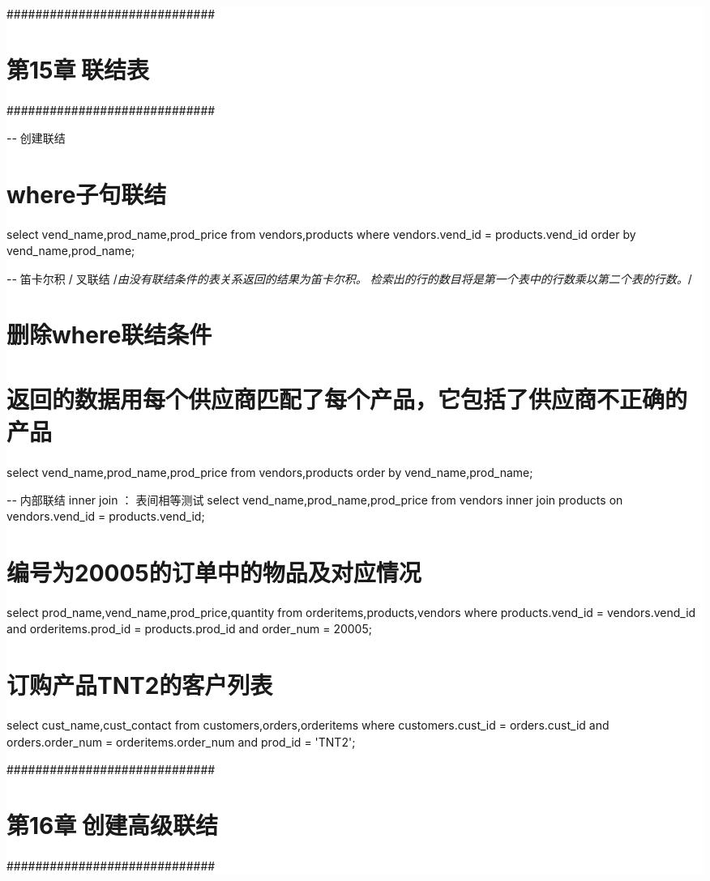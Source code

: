 
#############################
# 第15章 联结表      
#############################

-- 创建联结 
# where子句联结 
select vend_name,prod_name,prod_price 
from vendors,products
where vendors.vend_id = products.vend_id
order by vend_name,prod_name;

-- 笛卡尔积 / 叉联结 
/*由没有联结条件的表关系返回的结果为笛卡尔积。
检索出的行的数目将是第一个表中的行数乘以第二个表的行数。*/

# 删除where联结条件 
# 返回的数据用每个供应商匹配了每个产品，它包括了供应商不正确的产品
select vend_name,prod_name,prod_price 
from vendors,products
order by vend_name,prod_name;

-- 内部联结 inner join ： 表间相等测试 
select vend_name,prod_name,prod_price 
from vendors inner join products
on vendors.vend_id = products.vend_id;

# 编号为20005的订单中的物品及对应情况 
select prod_name,vend_name,prod_price,quantity
from orderitems,products,vendors
where products.vend_id = vendors.vend_id
and orderitems.prod_id = products.prod_id
and order_num = 20005;

# 订购产品TNT2的客户列表
select cust_name,cust_contact
from customers,orders,orderitems
where customers.cust_id = orders.cust_id
and orders.order_num =  orderitems.order_num
and prod_id = 'TNT2';


#############################
# 第16章 创建高级联结      
#############################
